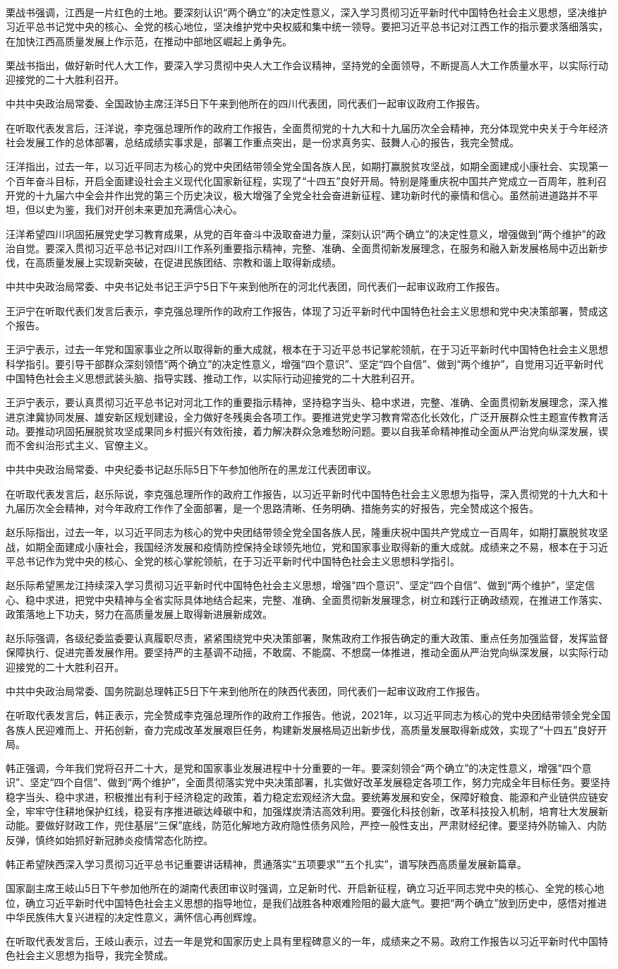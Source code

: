栗战书强调，江西是一片红色的土地。要深刻认识“两个确立”的决定性意义，深入学习贯彻习近平新时代中国特色社会主义思想，坚决维护习近平总书记党中央的核心、全党的核心地位，坚决维护党中央权威和集中统一领导。要把习近平总书记对江西工作的指示要求落细落实，在加快江西高质量发展上作示范，在推动中部地区崛起上勇争先。

栗战书指出，做好新时代人大工作，要深入学习贯彻中央人大工作会议精神，坚持党的全面领导，不断提高人大工作质量水平，以实际行动迎接党的二十大胜利召开。


中共中央政治局常委、全国政协主席汪洋5日下午来到他所在的四川代表团，同代表们一起审议政府工作报告。

在听取代表发言后，汪洋说，李克强总理所作的政府工作报告，全面贯彻党的十九大和十九届历次全会精神，充分体现党中央关于今年经济社会发展工作的总体部署，总结成绩实事求是，部署工作重点突出，是一份求真务实、鼓舞人心的报告，我完全赞成。

汪洋指出，过去一年，以习近平同志为核心的党中央团结带领全党全国各族人民，如期打赢脱贫攻坚战，如期全面建成小康社会、实现第一个百年奋斗目标，开启全面建设社会主义现代化国家新征程，实现了“十四五”良好开局。特别是隆重庆祝中国共产党成立一百周年，胜利召开党的十九届六中全会并作出党的第三个历史决议，极大增强了全党全社会奋进新征程、建功新时代的豪情和信心。虽然前进道路并不平坦，但以史为鉴，我们对开创未来更加充满信心决心。

汪洋希望四川巩固拓展党史学习教育成果，从党的百年奋斗中汲取奋进力量，深刻认识“两个确立”的决定性意义，增强做到“两个维护”的政治自觉。要深入贯彻习近平总书记对四川工作系列重要指示精神，完整、准确、全面贯彻新发展理念，在服务和融入新发展格局中迈出新步伐，在高质量发展上实现新突破，在促进民族团结、宗教和谐上取得新成绩。


中共中央政治局常委、中央书记处书记王沪宁5日下午来到他所在的河北代表团，同代表们一起审议政府工作报告。

王沪宁在听取代表们发言后表示，李克强总理所作的政府工作报告，体现了习近平新时代中国特色社会主义思想和党中央决策部署，赞成这个报告。

王沪宁表示，过去一年党和国家事业之所以取得新的重大成就，根本在于习近平总书记掌舵领航，在于习近平新时代中国特色社会主义思想科学指引。要引导干部群众深刻领悟“两个确立”的决定性意义，增强“四个意识”、坚定“四个自信”、做到“两个维护”，自觉用习近平新时代中国特色社会主义思想武装头脑、指导实践、推动工作，以实际行动迎接党的二十大胜利召开。

王沪宁表示，要认真贯彻习近平总书记对河北工作的重要指示精神，坚持稳字当头、稳中求进，完整、准确、全面贯彻新发展理念，深入推进京津冀协同发展、雄安新区规划建设，全力做好冬残奥会各项工作。要推进党史学习教育常态化长效化，广泛开展群众性主题宣传教育活动。要推动巩固拓展脱贫攻坚成果同乡村振兴有效衔接，着力解决群众急难愁盼问题。要以自我革命精神推动全面从严治党向纵深发展，锲而不舍纠治形式主义、官僚主义。


中共中央政治局常委、中央纪委书记赵乐际5日下午参加他所在的黑龙江代表团审议。

在听取代表发言后，赵乐际说，李克强总理所作的政府工作报告，以习近平新时代中国特色社会主义思想为指导，深入贯彻党的十九大和十九届历次全会精神，对今年政府工作作了全面部署，是一个思路清晰、任务明确、措施务实的好报告，完全赞成这个报告。

赵乐际指出，过去一年，以习近平同志为核心的党中央团结带领全党全国各族人民，隆重庆祝中国共产党成立一百周年，如期打赢脱贫攻坚战，如期全面建成小康社会，我国经济发展和疫情防控保持全球领先地位，党和国家事业取得新的重大成就。成绩来之不易，根本在于习近平总书记作为党中央的核心、全党的核心掌舵领航，在于习近平新时代中国特色社会主义思想科学指引。

赵乐际希望黑龙江持续深入学习贯彻习近平新时代中国特色社会主义思想，增强“四个意识”、坚定“四个自信”、做到“两个维护”，坚定信心、稳中求进，把党中央精神与全省实际具体地结合起来，完整、准确、全面贯彻新发展理念，树立和践行正确政绩观，在推进工作落实、政策落地上下功夫，努力在高质量发展上取得新进展新成效。

赵乐际强调，各级纪委监委要认真履职尽责，紧紧围绕党中央决策部署，聚焦政府工作报告确定的重大政策、重点任务加强监督，发挥监督保障执行、促进完善发展作用。要坚持严的主基调不动摇，不敢腐、不能腐、不想腐一体推进，推动全面从严治党向纵深发展，以实际行动迎接党的二十大胜利召开。


中共中央政治局常委、国务院副总理韩正5日下午来到他所在的陕西代表团，同代表们一起审议政府工作报告。

在听取代表发言后，韩正表示，完全赞成李克强总理所作的政府工作报告。他说，2021年，以习近平同志为核心的党中央团结带领全党全国各族人民迎难而上、开拓创新，奋力完成改革发展艰巨任务，构建新发展格局迈出新步伐，高质量发展取得新成效，实现了“十四五”良好开局。

韩正强调，今年我们党将召开二十大，是党和国家事业发展进程中十分重要的一年。要深刻领会“两个确立”的决定性意义，增强“四个意识”、坚定“四个自信”、做到“两个维护”，全面贯彻落实党中央决策部署，扎实做好改革发展稳定各项工作，努力完成全年目标任务。要坚持稳字当头、稳中求进，积极推出有利于经济稳定的政策，着力稳定宏观经济大盘。要统筹发展和安全，保障好粮食、能源和产业链供应链安全，牢牢守住耕地保护红线，稳妥有序推进碳达峰碳中和，加强煤炭清洁高效利用。要强化科技创新，改革科技投入机制，培育壮大发展新动能。要做好财政工作，兜住基层“三保”底线，防范化解地方政府隐性债务风险，严控一般性支出，严肃财经纪律。要坚持外防输入、内防反弹，慎终如始抓好新冠肺炎疫情常态化防控。

韩正希望陕西深入学习贯彻习近平总书记重要讲话精神，贯通落实“五项要求”“五个扎实”，谱写陕西高质量发展新篇章。


国家副主席王岐山5日下午参加他所在的湖南代表团审议时强调，立足新时代、开启新征程，确立习近平同志党中央的核心、全党的核心地位，确立习近平新时代中国特色社会主义思想的指导地位，是我们战胜各种艰难险阻的最大底气。要把“两个确立”放到历史中，感悟对推进中华民族伟大复兴进程的决定性意义，满怀信心再创辉煌。

在听取代表发言后，王岐山表示，过去一年是党和国家历史上具有里程碑意义的一年，成绩来之不易。政府工作报告以习近平新时代中国特色社会主义思想为指导，我完全赞成。
